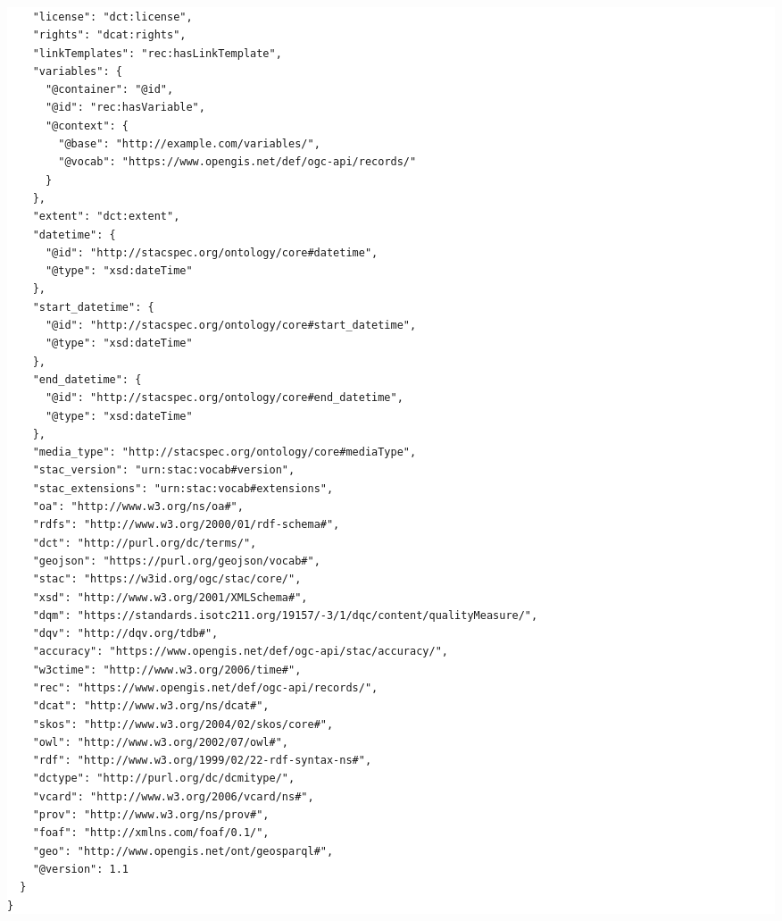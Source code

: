 ```jsonld
    "license": "dct:license",
    "rights": "dcat:rights",
    "linkTemplates": "rec:hasLinkTemplate",
    "variables": {
      "@container": "@id",
      "@id": "rec:hasVariable",
      "@context": {
        "@base": "http://example.com/variables/",
        "@vocab": "https://www.opengis.net/def/ogc-api/records/"
      }
    },
    "extent": "dct:extent",
    "datetime": {
      "@id": "http://stacspec.org/ontology/core#datetime",
      "@type": "xsd:dateTime"
    },
    "start_datetime": {
      "@id": "http://stacspec.org/ontology/core#start_datetime",
      "@type": "xsd:dateTime"
    },
    "end_datetime": {
      "@id": "http://stacspec.org/ontology/core#end_datetime",
      "@type": "xsd:dateTime"
    },
    "media_type": "http://stacspec.org/ontology/core#mediaType",
    "stac_version": "urn:stac:vocab#version",
    "stac_extensions": "urn:stac:vocab#extensions",
    "oa": "http://www.w3.org/ns/oa#",
    "rdfs": "http://www.w3.org/2000/01/rdf-schema#",
    "dct": "http://purl.org/dc/terms/",
    "geojson": "https://purl.org/geojson/vocab#",
    "stac": "https://w3id.org/ogc/stac/core/",
    "xsd": "http://www.w3.org/2001/XMLSchema#",
    "dqm": "https://standards.isotc211.org/19157/-3/1/dqc/content/qualityMeasure/",
    "dqv": "http://dqv.org/tdb#",
    "accuracy": "https://www.opengis.net/def/ogc-api/stac/accuracy/",
    "w3ctime": "http://www.w3.org/2006/time#",
    "rec": "https://www.opengis.net/def/ogc-api/records/",
    "dcat": "http://www.w3.org/ns/dcat#",
    "skos": "http://www.w3.org/2004/02/skos/core#",
    "owl": "http://www.w3.org/2002/07/owl#",
    "rdf": "http://www.w3.org/1999/02/22-rdf-syntax-ns#",
    "dctype": "http://purl.org/dc/dcmitype/",
    "vcard": "http://www.w3.org/2006/vcard/ns#",
    "prov": "http://www.w3.org/ns/prov#",
    "foaf": "http://xmlns.com/foaf/0.1/",
    "geo": "http://www.opengis.net/ont/geosparql#",
    "@version": 1.1
  }
}
```

